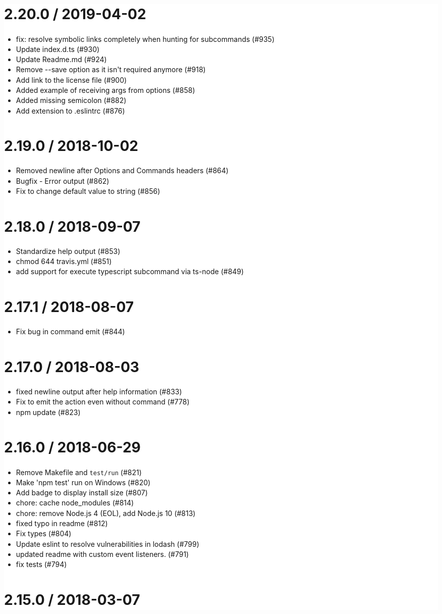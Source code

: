 # 2.20.0 / 2019-04-02

- fix: resolve symbolic links completely when hunting for subcommands (#935)
- Update index.d.ts (#930)
- Update Readme.md (#924)
- Remove --save option as it isn't required anymore (#918)
- Add link to the license file (#900)
- Added example of receiving args from options (#858)
- Added missing semicolon (#882)
- Add extension to .eslintrc (#876)

# 2.19.0 / 2018-10-02

- Removed newline after Options and Commands headers (#864)
- Bugfix - Error output (#862)
- Fix to change default value to string (#856)

# 2.18.0 / 2018-09-07

- Standardize help output (#853)
- chmod 644 travis.yml (#851)
- add support for execute typescript subcommand via ts-node (#849)

# 2.17.1 / 2018-08-07

- Fix bug in command emit (#844)

# 2.17.0 / 2018-08-03

- fixed newline output after help information (#833)
- Fix to emit the action even without command (#778)
- npm update (#823)

# 2.16.0 / 2018-06-29

- Remove Makefile and `test/run` (#821)
- Make 'npm test' run on Windows (#820)
- Add badge to display install size (#807)
- chore: cache node_modules (#814)
- chore: remove Node.js 4 (EOL), add Node.js 10 (#813)
- fixed typo in readme (#812)
- Fix types (#804)
- Update eslint to resolve vulnerabilities in lodash (#799)
- updated readme with custom event listeners. (#791)
- fix tests (#794)

# 2.15.0 / 2018-03-07
